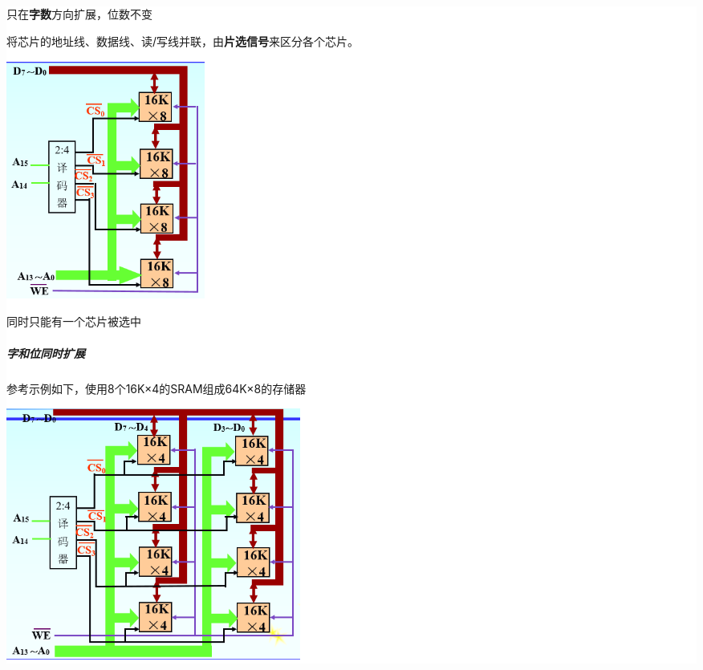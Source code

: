 只在**字数**方向扩展，位数不变

将芯片的地址线、数据线、读/写线并联，由**片选信号**来区分各个芯片。

<img src="计算机组成原理.assets/image-20210118152138071.png" alt="image-20210118152138071" style="zoom:67%;" />

同时只能有一个芯片被选中

##### 字和位同时扩展

参考示例如下，使用8个16K×4的SRAM组成64K×8的存储器

<img src="计算机组成原理.assets/image-20210118152422162.png" alt="image-20210118152422162" style="zoom:67%;" />

